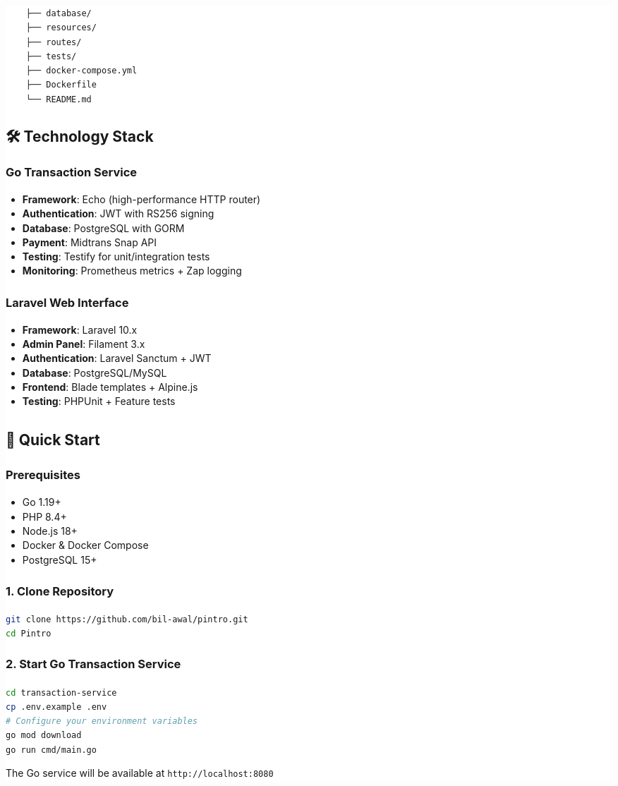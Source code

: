 ```
    ├── database/
    ├── resources/
    ├── routes/
    ├── tests/
    ├── docker-compose.yml
    ├── Dockerfile
    └── README.md
```

## 🛠️ Technology Stack

### Go Transaction Service
- **Framework**: Echo (high-performance HTTP router)
- **Authentication**: JWT with RS256 signing
- **Database**: PostgreSQL with GORM
- **Payment**: Midtrans Snap API
- **Testing**: Testify for unit/integration tests
- **Monitoring**: Prometheus metrics + Zap logging

### Laravel Web Interface
- **Framework**: Laravel 10.x
- **Admin Panel**: Filament 3.x
- **Authentication**: Laravel Sanctum + JWT
- **Database**: PostgreSQL/MySQL
- **Frontend**: Blade templates + Alpine.js
- **Testing**: PHPUnit + Feature tests

## 🚀 Quick Start

### Prerequisites
- Go 1.19+
- PHP 8.4+
- Node.js 18+
- Docker & Docker Compose
- PostgreSQL 15+

### 1. Clone Repository
```bash
git clone https://github.com/bil-awal/pintro.git
cd Pintro
```

### 2. Start Go Transaction Service
```bash
cd transaction-service
cp .env.example .env
# Configure your environment variables
go mod download
go run cmd/main.go
```
The Go service will be available at `http://localhost:8080`
